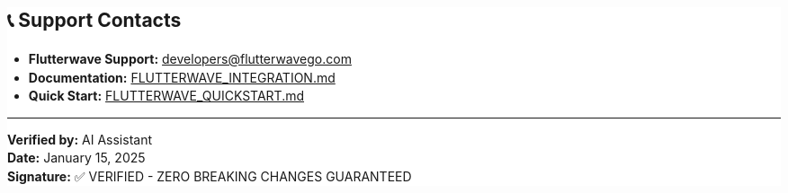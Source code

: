 
## 📞 Support Contacts

- **Flutterwave Support:** developers@flutterwavego.com
- **Documentation:** [FLUTTERWAVE_INTEGRATION.md](./FLUTTERWAVE_INTEGRATION.md)
- **Quick Start:** [FLUTTERWAVE_QUICKSTART.md](./FLUTTERWAVE_QUICKSTART.md)

---

**Verified by:** AI Assistant  
**Date:** January 15, 2025  
**Signature:** ✅ VERIFIED - ZERO BREAKING CHANGES GUARANTEED

